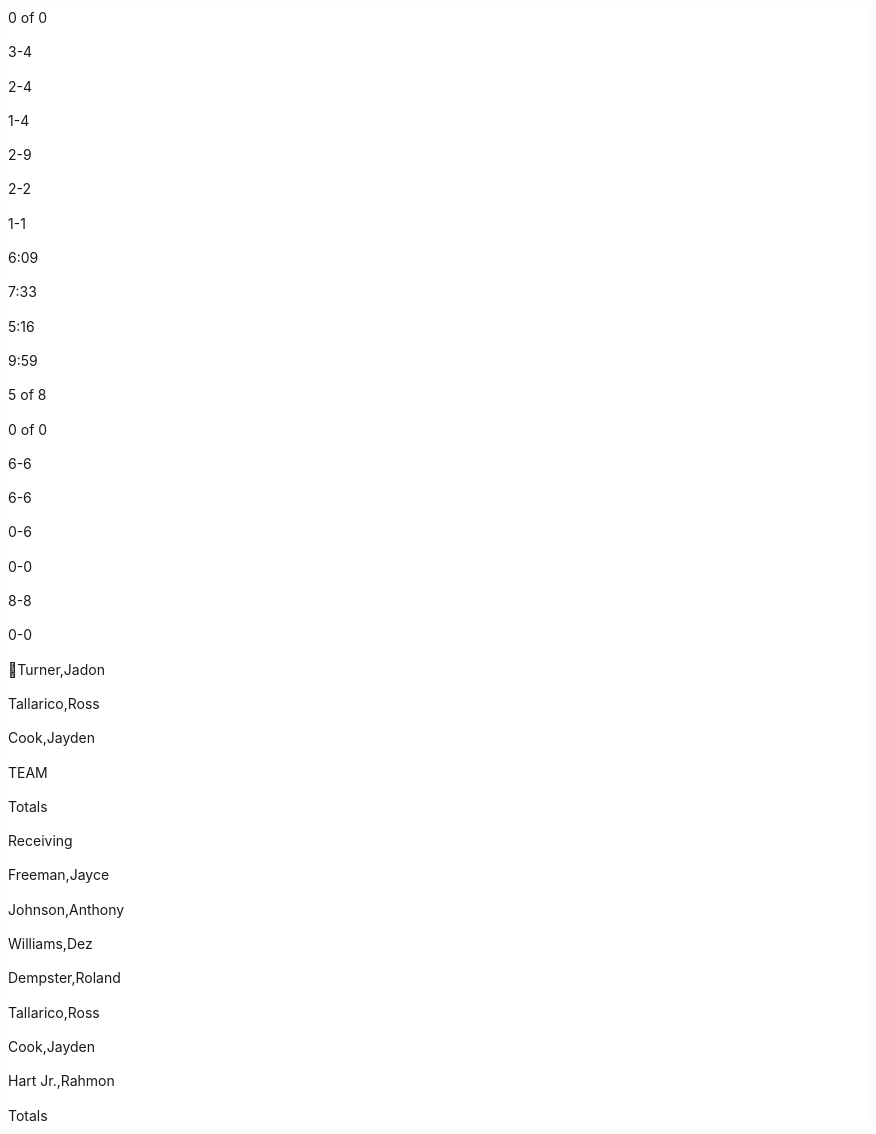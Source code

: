 0 of 0

3-4

2-4

1-4

2-9

2-2

1-1

6:09

7:33

5:16

9:59

5 of 8

0 of 0

6-6

6-6

0-6

0-0

8-8

0-0

Turner,Jadon

Tallarico,Ross

Cook,Jayden

TEAM

Totals

Receiving

Freeman,Jayce

Johnson,Anthony

Williams,Dez

Dempster,Roland

Tallarico,Ross

Cook,Jayden

Hart Jr.,Rahmon

Totals
